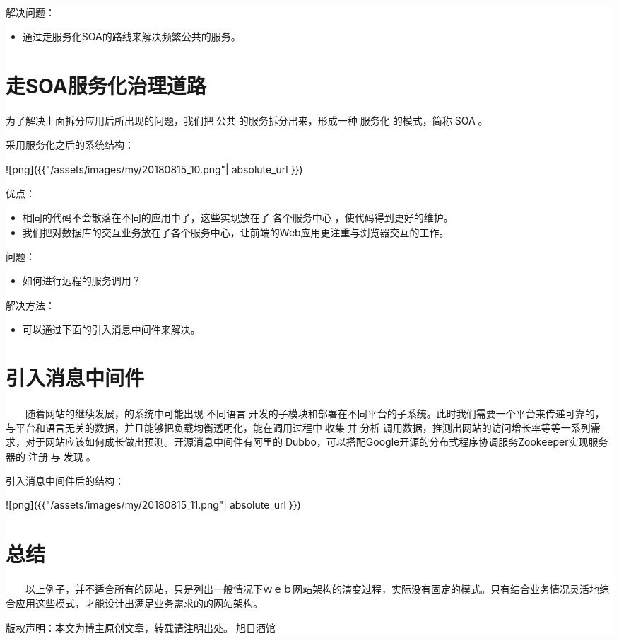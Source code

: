 解决问题：

- 通过走服务化SOA的路线来解决频繁公共的服务。

# 走SOA服务化治理道路

为了解决上面拆分应用后所出现的问题，我们把 公共 的服务拆分出来，形成一种 服务化 的模式，简称 SOA 。

采用服务化之后的系统结构：

![png]({{"/assets/images/my/20180815_10.png"| absolute_url }})

优点：

- 相同的代码不会散落在不同的应用中了，这些实现放在了 各个服务中心 ，使代码得到更好的维护。
- 我们把对数据库的交互业务放在了各个服务中心，让前端的Web应用更注重与浏览器交互的工作。

问题：

- 如何进行远程的服务调用？

解决方法：

- 可以通过下面的引入消息中间件来解决。

# 引入消息中间件

　　随着网站的继续发展，的系统中可能出现 不同语言 开发的子模块和部署在不同平台的子系统。此时我们需要一个平台来传递可靠的，与平台和语言无关的数据，并且能够把负载均衡透明化，能在调用过程中 收集 并 分析 调用数据，推测出网站的访问增长率等等一系列需求，对于网站应该如何成长做出预测。开源消息中间件有阿里的 Dubbo，可以搭配Google开源的分布式程序协调服务Zookeeper实现服务器的 注册 与 发现 。

引入消息中间件后的结构：

![png]({{"/assets/images/my/20180815_11.png"| absolute_url }})

# 总结

　　以上例子，并不适合所有的网站，只是列出一般情况下ｗｅｂ网站架构的演变过程，实际没有固定的模式。只有结合业务情况灵活地综合应用这些模式，才能设计出满足业务需求的的网站架构。


版权声明：本文为博主原创文章，转载请注明出处。 [旭日酒馆](https://xueyp.github.io/)
